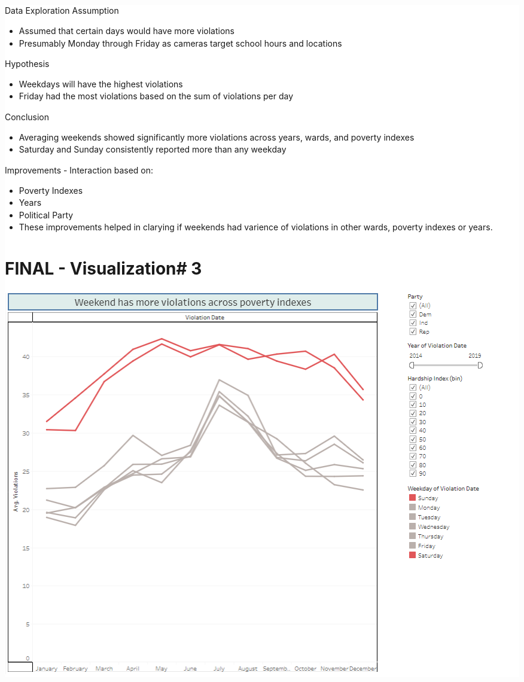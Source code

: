 Data Exploration Assumption
- Assumed that certain days would have more violations
- Presumably Monday through Friday as cameras target school hours and locations

Hypothesis
- Weekdays will have the highest violations
- Friday had the most violations based on the sum of violations per day  

Conclusion
- Averaging weekends showed significantly more violations across years, wards, and poverty indexes
- Saturday and Sunday consistently reported more than any weekday

Improvements - Interaction based on:
- Poverty Indexes
- Years
- Political Party
- These improvements helped in clarying if weekends had varience of violations in other wards, poverty indexes or years.

# FINAL - Visualization# 3

![FinalPic#3](https://github.com/Marvin510/Revised_Version_City_Chicago/blob/master/Pics/3.png "FinalVisualization#3")
